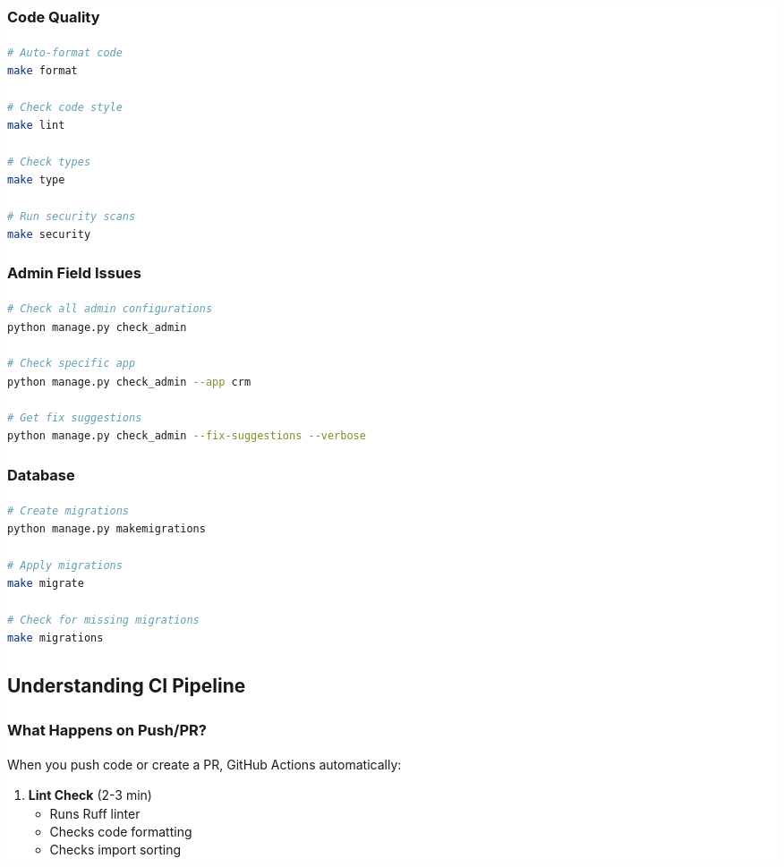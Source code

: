 ### Code Quality

```bash
# Auto-format code
make format

# Check code style
make lint

# Check types
make type

# Run security scans
make security
```

### Admin Field Issues

```bash
# Check all admin configurations
python manage.py check_admin

# Check specific app
python manage.py check_admin --app crm

# Get fix suggestions
python manage.py check_admin --fix-suggestions --verbose
```

### Database

```bash
# Create migrations
python manage.py makemigrations

# Apply migrations
make migrate

# Check for missing migrations
make migrations
```

## Understanding CI Pipeline

### What Happens on Push/PR?

When you push code or create a PR, GitHub Actions automatically:

1. **Lint Check** (2-3 min)
   - Runs Ruff linter
   - Checks code formatting
   - Checks import sorting

